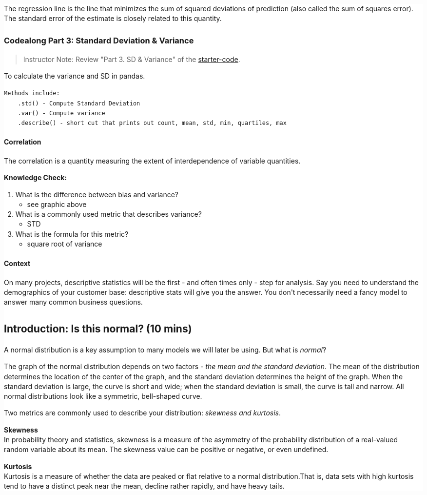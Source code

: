 The regression line is the line that minimizes the sum of squared deviations of prediction (also called the sum of squares error). The standard error of the estimate is closely related to this quantity. 


### Codealong Part 3: Standard Deviation & Variance
> Instructor Note: Review "Part 3. SD & Variance" of the [starter-code](./code/starter-code/starter-code-3.ipynb).

To calculate the variance and SD in pandas.

	Methods include: 
		.std() - Compute Standard Deviation
		.var() - Compute variance
		.describe() - short cut that prints out count, mean, std, min, quartiles, max

#### Correlation
The correlation is a quantity measuring the extent of interdependence of variable quantities. 

**Knowledge Check:**
1. What is the difference between bias and variance?
	- see graphic above
2. What is a commonly used metric that describes variance?
	- STD
3. What is the formula for this metric? 
	- square root of variance

#### Context
On many projects, descriptive statistics will be the first - and often times only - step for analysis. Say you need to understand the demographics of your customer base: descriptive stats will give you the answer. You don't necessarily need a fancy model to answer many common business questions.
 
 
<a name="introduction2"></a>
## Introduction: Is this normal? (10 mins)
A normal distribution is a key assumption to many models we will later be using. But what is _normal_? 

The graph of the normal distribution depends on two factors - _the mean and the standard deviation_. The mean of the distribution determines the location of the center of the graph, and the standard deviation determines the height of the graph. When the standard deviation is large, the curve is short and wide; when the standard deviation is small, the curve is tall and narrow. All normal distributions look like a symmetric, bell-shaped curve.

Two metrics are commonly used to describe your distribution: _skewness and kurtosis_. 

**Skewness**  
In probability theory and statistics, skewness is a measure of the asymmetry of the probability distribution of a real-valued random variable about its mean. The skewness value can be positive or negative, or even undefined. 

**Kurtosis**  
Kurtosis is a measure of whether the data are peaked or flat relative to a normal distribution.That is, data sets with high kurtosis tend to have a distinct peak near the mean, decline rather rapidly, and have heavy tails.
